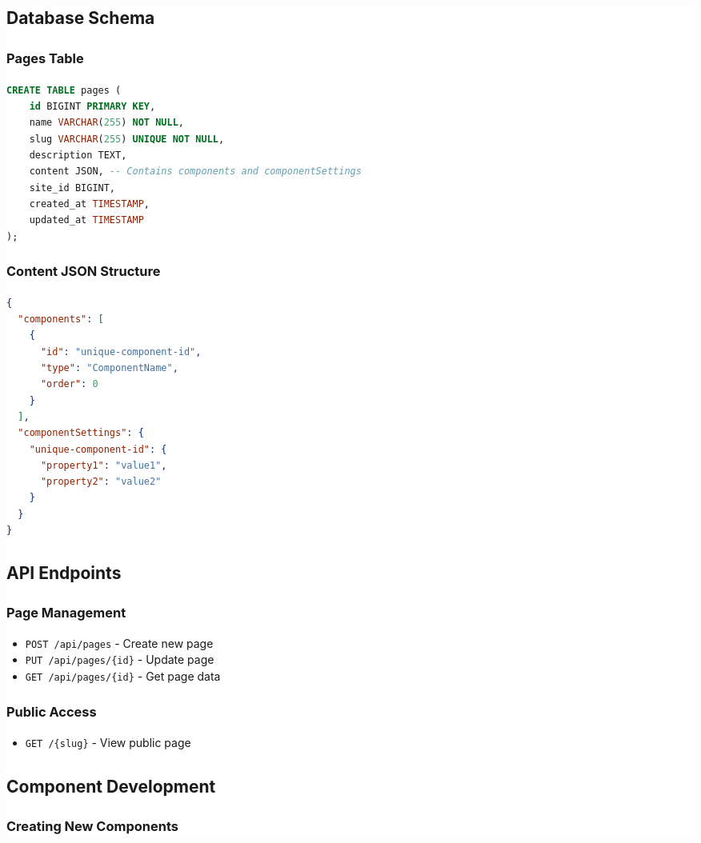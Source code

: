 ## Database Schema

### Pages Table
```sql
CREATE TABLE pages (
    id BIGINT PRIMARY KEY,
    name VARCHAR(255) NOT NULL,
    slug VARCHAR(255) UNIQUE NOT NULL,
    description TEXT,
    content JSON, -- Contains components and componentSettings
    site_id BIGINT,
    created_at TIMESTAMP,
    updated_at TIMESTAMP
);
```

### Content JSON Structure
```json
{
  "components": [
    {
      "id": "unique-component-id",
      "type": "ComponentName",
      "order": 0
    }
  ],
  "componentSettings": {
    "unique-component-id": {
      "property1": "value1",
      "property2": "value2"
    }
  }
}
```

## API Endpoints

### Page Management
- `POST /api/pages` - Create new page
- `PUT /api/pages/{id}` - Update page
- `GET /api/pages/{id}` - Get page data

### Public Access
- `GET /{slug}` - View public page

## Component Development

### Creating New Components
